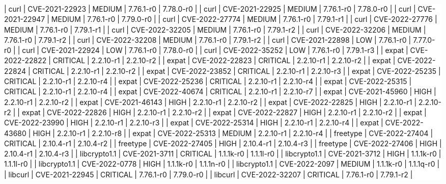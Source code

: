 | curl         |    CVE-2021-22923   |   MEDIUM  |  7.76.1-r0 | 7.78.0-r0 |
| curl         |    CVE-2021-22925   |   MEDIUM  |  7.76.1-r0 | 7.78.0-r0 |
| curl         |    CVE-2021-22947   |   MEDIUM  |  7.76.1-r0 | 7.79.0-r0 |
| curl         |    CVE-2022-27774   |   MEDIUM  |  7.76.1-r0 | 7.79.1-r1 |
| curl         |    CVE-2022-27776   |   MEDIUM  |  7.76.1-r0 | 7.79.1-r1 |
| curl         |    CVE-2022-32205   |   MEDIUM  |  7.76.1-r0 | 7.79.1-r2 |
| curl         |    CVE-2022-32206   |   MEDIUM  |  7.76.1-r0 | 7.79.1-r2 |
| curl         |    CVE-2022-32208   |   MEDIUM  |  7.76.1-r0 | 7.79.1-r2 |
| curl         |    CVE-2021-22898   |   LOW  |  7.76.1-r0 | 7.77.0-r0 |
| curl         |    CVE-2021-22924   |   LOW  |  7.76.1-r0 | 7.78.0-r0 |
| curl         |    CVE-2022-35252   |   LOW  |  7.76.1-r0 | 7.79.1-r3 |
| expat         |    CVE-2022-22822   |   CRITICAL  |  2.2.10-r1 | 2.2.10-r2 |
| expat         |    CVE-2022-22823   |   CRITICAL  |  2.2.10-r1 | 2.2.10-r2 |
| expat         |    CVE-2022-22824   |   CRITICAL  |  2.2.10-r1 | 2.2.10-r2 |
| expat         |    CVE-2022-23852   |   CRITICAL  |  2.2.10-r1 | 2.2.10-r3 |
| expat         |    CVE-2022-25235   |   CRITICAL  |  2.2.10-r1 | 2.2.10-r4 |
| expat         |    CVE-2022-25236   |   CRITICAL  |  2.2.10-r1 | 2.2.10-r4 |
| expat         |    CVE-2022-25315   |   CRITICAL  |  2.2.10-r1 | 2.2.10-r4 |
| expat         |    CVE-2022-40674   |   CRITICAL  |  2.2.10-r1 | 2.2.10-r7 |
| expat         |    CVE-2021-45960   |   HIGH  |  2.2.10-r1 | 2.2.10-r2 |
| expat         |    CVE-2021-46143   |   HIGH  |  2.2.10-r1 | 2.2.10-r2 |
| expat         |    CVE-2022-22825   |   HIGH  |  2.2.10-r1 | 2.2.10-r2 |
| expat         |    CVE-2022-22826   |   HIGH  |  2.2.10-r1 | 2.2.10-r2 |
| expat         |    CVE-2022-22827   |   HIGH  |  2.2.10-r1 | 2.2.10-r2 |
| expat         |    CVE-2022-23990   |   HIGH  |  2.2.10-r1 | 2.2.10-r3 |
| expat         |    CVE-2022-25314   |   HIGH  |  2.2.10-r1 | 2.2.10-r4 |
| expat         |    CVE-2022-43680   |   HIGH  |  2.2.10-r1 | 2.2.10-r8 |
| expat         |    CVE-2022-25313   |   MEDIUM  |  2.2.10-r1 | 2.2.10-r4 |
| freetype         |    CVE-2022-27404   |   CRITICAL  |  2.10.4-r1 | 2.10.4-r2 |
| freetype         |    CVE-2022-27405   |   HIGH  |  2.10.4-r1 | 2.10.4-r3 |
| freetype         |    CVE-2022-27406   |   HIGH  |  2.10.4-r1 | 2.10.4-r3 |
| libcrypto1.1         |    CVE-2021-3711   |   CRITICAL  |  1.1.1k-r0 | 1.1.1l-r0 |
| libcrypto1.1         |    CVE-2021-3712   |   HIGH  |  1.1.1k-r0 | 1.1.1l-r0 |
| libcrypto1.1         |    CVE-2022-0778   |   HIGH  |  1.1.1k-r0 | 1.1.1n-r0 |
| libcrypto1.1         |    CVE-2022-2097   |   MEDIUM  |  1.1.1k-r0 | 1.1.1q-r0 |
| libcurl         |    CVE-2021-22945   |   CRITICAL  |  7.76.1-r0 | 7.79.0-r0 |
| libcurl         |    CVE-2022-32207   |   CRITICAL  |  7.76.1-r0 | 7.79.1-r2 |